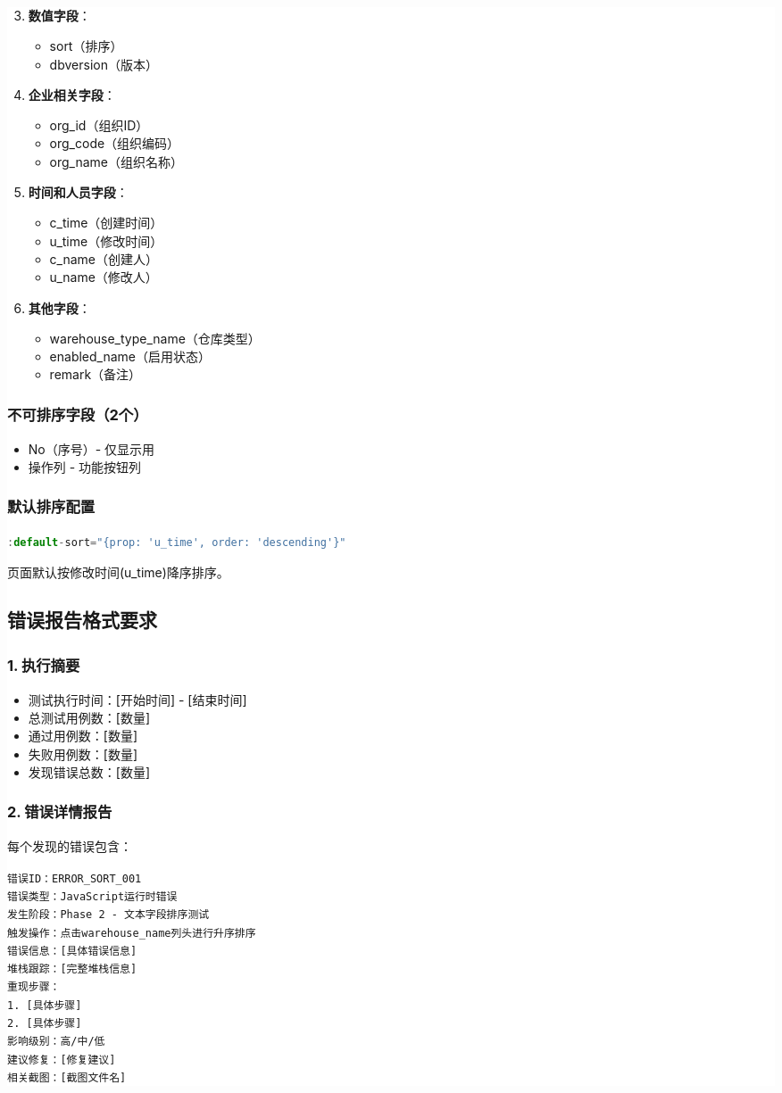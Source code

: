 3. **数值字段**：
   - sort（排序）
   - dbversion（版本）

4. **企业相关字段**：
   - org_id（组织ID）
   - org_code（组织编码）
   - org_name（组织名称）

5. **时间和人员字段**：
   - c_time（创建时间）
   - u_time（修改时间）
   - c_name（创建人）
   - u_name（修改人）

6. **其他字段**：
   - warehouse_type_name（仓库类型）
   - enabled_name（启用状态）
   - remark（备注）

### 不可排序字段（2个）
- No（序号）- 仅显示用
- 操作列 - 功能按钮列

### 默认排序配置
```javascript
:default-sort="{prop: 'u_time', order: 'descending'}"
```
页面默认按修改时间(u_time)降序排序。

## 错误报告格式要求

### 1. 执行摘要
- 测试执行时间：[开始时间] - [结束时间]
- 总测试用例数：[数量]
- 通过用例数：[数量]
- 失败用例数：[数量]
- 发现错误总数：[数量]

### 2. 错误详情报告
每个发现的错误包含：
```
错误ID：ERROR_SORT_001
错误类型：JavaScript运行时错误
发生阶段：Phase 2 - 文本字段排序测试
触发操作：点击warehouse_name列头进行升序排序
错误信息：[具体错误信息]
堆栈跟踪：[完整堆栈信息]
重现步骤：
1. [具体步骤]
2. [具体步骤]
影响级别：高/中/低
建议修复：[修复建议]
相关截图：[截图文件名]
```
